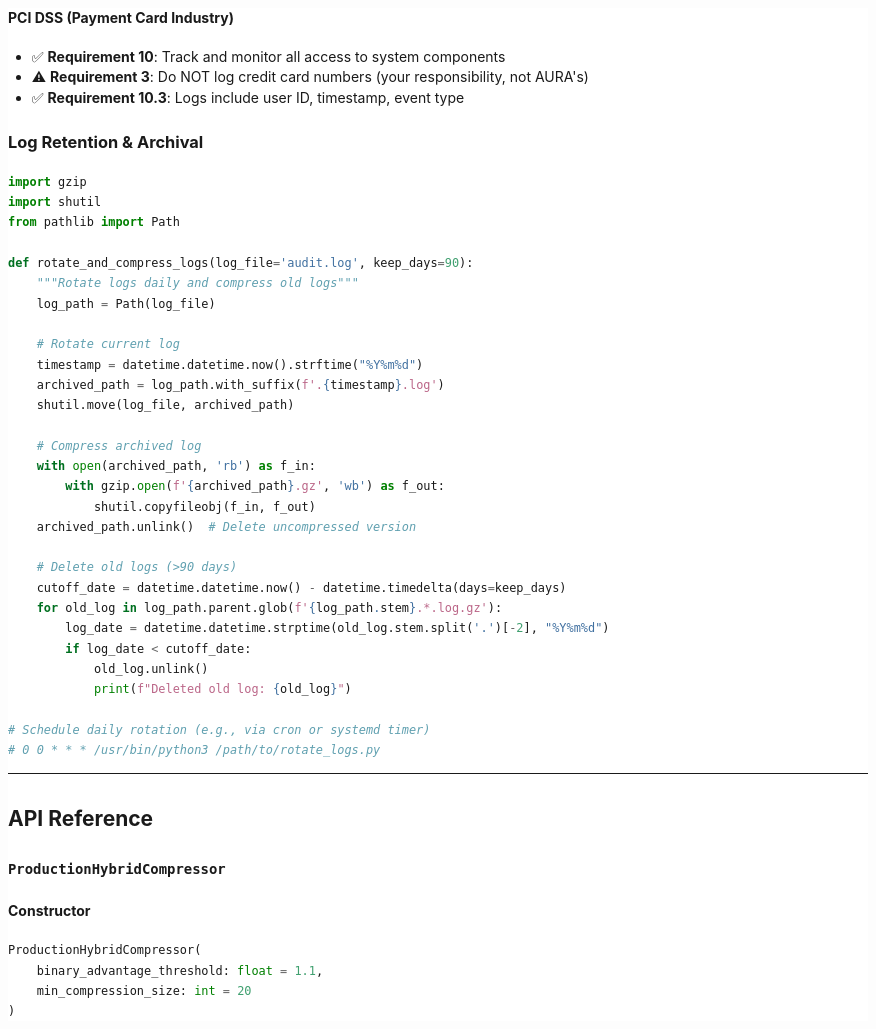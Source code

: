 #### PCI DSS (Payment Card Industry)
- ✅ **Requirement 10**: Track and monitor all access to system components
- ⚠️ **Requirement 3**: Do NOT log credit card numbers (your responsibility, not AURA's)
- ✅ **Requirement 10.3**: Logs include user ID, timestamp, event type

### Log Retention & Archival

```python
import gzip
import shutil
from pathlib import Path

def rotate_and_compress_logs(log_file='audit.log', keep_days=90):
    """Rotate logs daily and compress old logs"""
    log_path = Path(log_file)

    # Rotate current log
    timestamp = datetime.datetime.now().strftime("%Y%m%d")
    archived_path = log_path.with_suffix(f'.{timestamp}.log')
    shutil.move(log_file, archived_path)

    # Compress archived log
    with open(archived_path, 'rb') as f_in:
        with gzip.open(f'{archived_path}.gz', 'wb') as f_out:
            shutil.copyfileobj(f_in, f_out)
    archived_path.unlink()  # Delete uncompressed version

    # Delete old logs (>90 days)
    cutoff_date = datetime.datetime.now() - datetime.timedelta(days=keep_days)
    for old_log in log_path.parent.glob(f'{log_path.stem}.*.log.gz'):
        log_date = datetime.datetime.strptime(old_log.stem.split('.')[-2], "%Y%m%d")
        if log_date < cutoff_date:
            old_log.unlink()
            print(f"Deleted old log: {old_log}")

# Schedule daily rotation (e.g., via cron or systemd timer)
# 0 0 * * * /usr/bin/python3 /path/to/rotate_logs.py
```

---

## API Reference

### `ProductionHybridCompressor`

#### Constructor

```python
ProductionHybridCompressor(
    binary_advantage_threshold: float = 1.1,
    min_compression_size: int = 20
)
```
